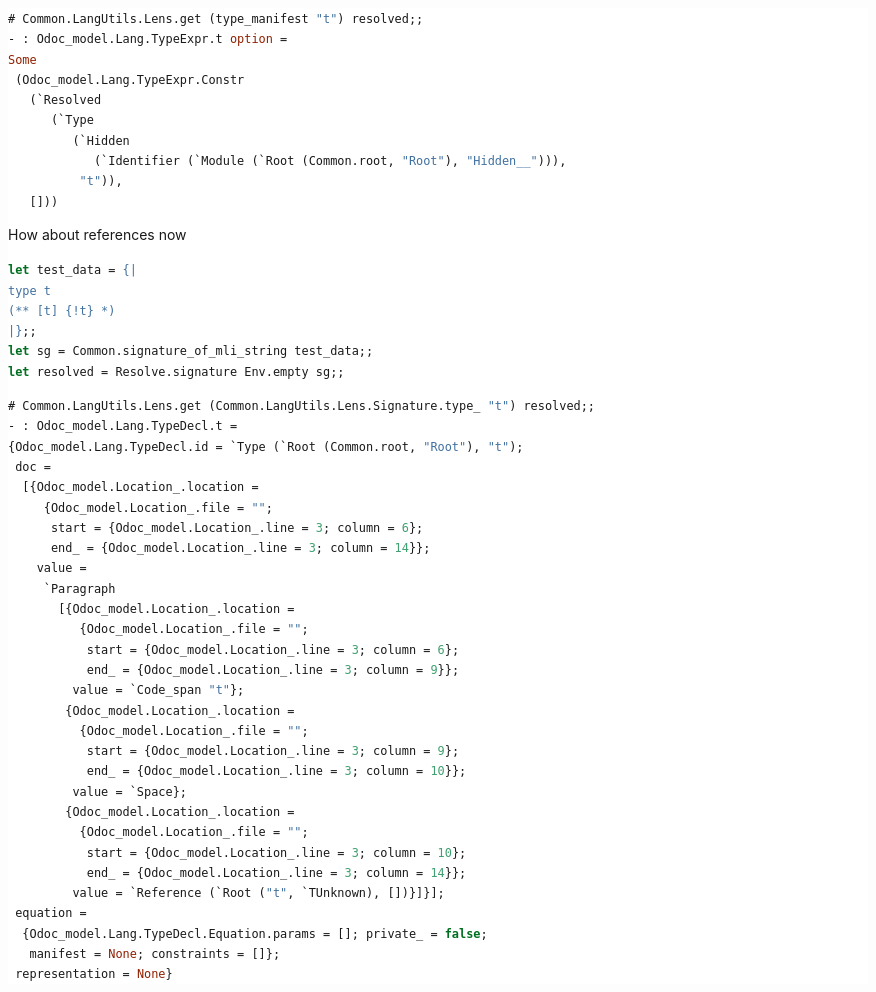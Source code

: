 ```ocaml env=e1
# Common.LangUtils.Lens.get (type_manifest "t") resolved;;
- : Odoc_model.Lang.TypeExpr.t option =
Some
 (Odoc_model.Lang.TypeExpr.Constr
   (`Resolved
      (`Type
         (`Hidden
            (`Identifier (`Module (`Root (Common.root, "Root"), "Hidden__"))),
          "t")),
   []))
```


How about references now

```ocaml env=e1
let test_data = {|
type t
(** [t] {!t} *)
|};;
let sg = Common.signature_of_mli_string test_data;;
let resolved = Resolve.signature Env.empty sg;;
```

```ocaml env=e1
# Common.LangUtils.Lens.get (Common.LangUtils.Lens.Signature.type_ "t") resolved;;
- : Odoc_model.Lang.TypeDecl.t =
{Odoc_model.Lang.TypeDecl.id = `Type (`Root (Common.root, "Root"), "t");
 doc =
  [{Odoc_model.Location_.location =
     {Odoc_model.Location_.file = "";
      start = {Odoc_model.Location_.line = 3; column = 6};
      end_ = {Odoc_model.Location_.line = 3; column = 14}};
    value =
     `Paragraph
       [{Odoc_model.Location_.location =
          {Odoc_model.Location_.file = "";
           start = {Odoc_model.Location_.line = 3; column = 6};
           end_ = {Odoc_model.Location_.line = 3; column = 9}};
         value = `Code_span "t"};
        {Odoc_model.Location_.location =
          {Odoc_model.Location_.file = "";
           start = {Odoc_model.Location_.line = 3; column = 9};
           end_ = {Odoc_model.Location_.line = 3; column = 10}};
         value = `Space};
        {Odoc_model.Location_.location =
          {Odoc_model.Location_.file = "";
           start = {Odoc_model.Location_.line = 3; column = 10};
           end_ = {Odoc_model.Location_.line = 3; column = 14}};
         value = `Reference (`Root ("t", `TUnknown), [])}]}];
 equation =
  {Odoc_model.Lang.TypeDecl.Equation.params = []; private_ = false;
   manifest = None; constraints = []};
 representation = None}
```
